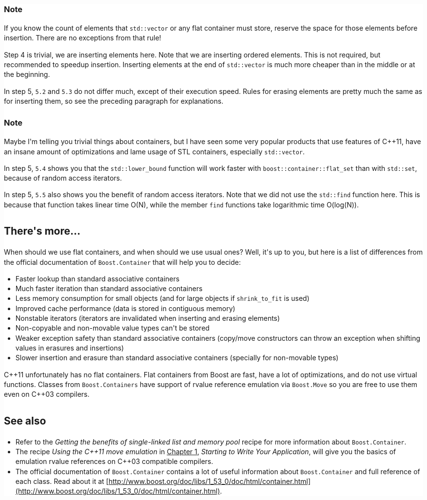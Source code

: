 ### Note

If you know the count of elements that `std::vector` or any flat container must store, reserve the space for those elements before insertion. There are no exceptions from that rule!

Step 4 is trivial, we are inserting elements here. Note that we are inserting ordered elements. This is not required, but recommended to speedup insertion. Inserting elements at the end of `std::vector` is much more cheaper than in the middle or at the beginning.

In step 5, `5.2` and `5.3` do not differ much, except of their execution speed. Rules for erasing elements are pretty much the same as for inserting them, so see the preceding paragraph for explanations.

### Note

Maybe I'm telling you trivial things about containers, but I have seen some very popular products that use features of C++11, have an insane amount of optimizations and lame usage of STL containers, especially `std::vector`.

In step 5, `5.4` shows you that the `std::lower_bound` function will work faster with `boost::container::flat_set` than with `std::set`, because of random access iterators.

In step 5, `5.5` also shows you the benefit of random access iterators. Note that we did not use the `std::find` function here. This is because that function takes linear time O(N), while the member `find` functions take logarithmic time O(log(N)).

## There's more...

When should we use flat containers, and when should we use usual ones? Well, it's up to you, but here is a list of differences from the official documentation of `Boost.Container` that will help you to decide:

*   Faster lookup than standard associative containers
*   Much faster iteration than standard associative containers
*   Less memory consumption for small objects (and for large objects if `shrink_to_fit` is used)
*   Improved cache performance (data is stored in contiguous memory)
*   Nonstable iterators (iterators are invalidated when inserting and erasing elements)
*   Non-copyable and non-movable value types can't be stored
*   Weaker exception safety than standard associative containers (copy/move constructors can throw an exception when shifting values in erasures and insertions)
*   Slower insertion and erasure than standard associative containers (specially for non-movable types)

C++11 unfortunately has no flat containers. Flat containers from Boost are fast, have a lot of optimizations, and do not use virtual functions. Classes from `Boost.Containers` have support of rvalue reference emulation via `Boost.Move` so you are free to use them even on C++03 compilers.

## See also

*   Refer to the *Getting the benefits of single-linked list and memory pool* recipe for more information about `Boost.Container`.
*   The recipe *Using the C++11 move emulation* in [Chapter 1](ch01.html "Chapter 1. Starting to Write Your Application"), *Starting to Write Your Application*, will give you the basics of emulation rvalue references on C++03 compatible compilers.
*   The official documentation of `Boost.Container` contains a lot of useful information about `Boost.Container` and full reference of each class. Read about it at [http://www.boost.org/doc/libs/1_53_0/doc/html/container.html](http://www.boost.org/doc/libs/1_53_0/doc/html/container.html).
